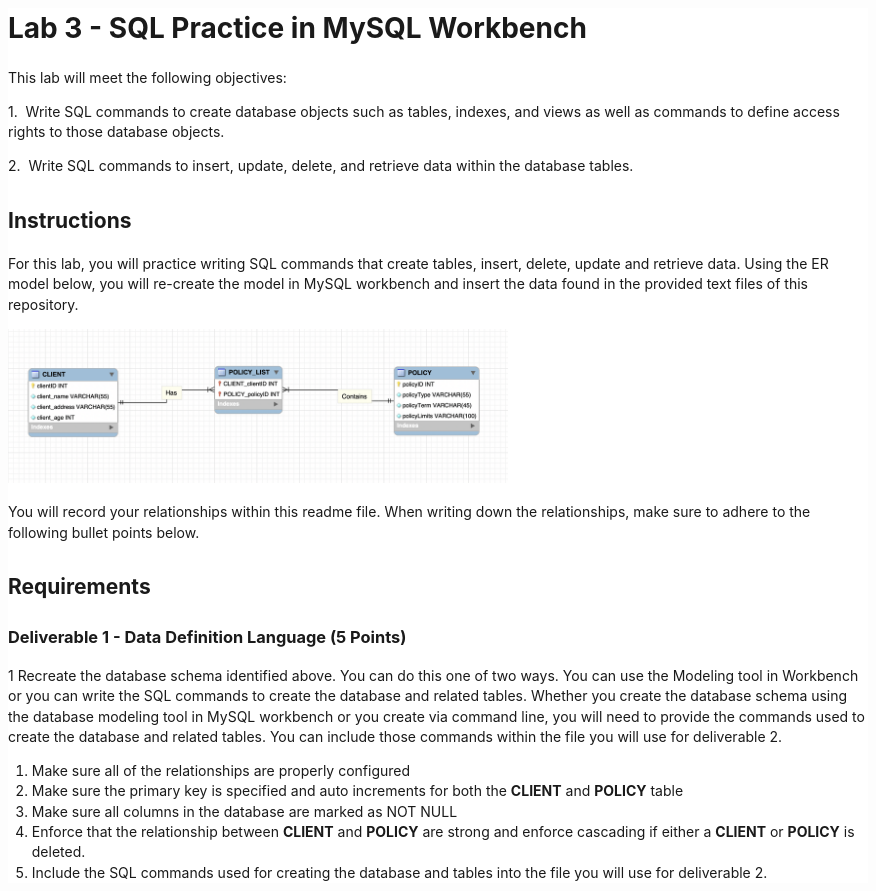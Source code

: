 # Lab 3 - SQL Practice in MySQL Workbench
This lab will meet the following objectives:

1.  Write SQL commands to create database objects such as tables, indexes, and views as well as commands to define access rights to those database objects.

2.  Write SQL commands to insert, update, delete, and retrieve data within the database tables.

## Instructions
For this lab, you will practice writing SQL commands that create tables, insert, delete, update and retrieve data.  Using the ER model below, you will re-create the model in MySQL workbench and insert the data found in the provided text files of this repository.  

<img src="Assets/EER DIagram.png" width="500" alt="cover_image"/>

You will record your relationships within this readme file.  When writing down the relationships, make sure to adhere to the following bullet points below.


## Requirements

### Deliverable 1 - Data Definition Language (5 Points)
1 Recreate the database schema identified above.  You can do this one of two ways.  You can use the Modeling tool in Workbench or you can write the SQL commands to create the database and related tables.  Whether you create the database schema using the database modeling tool in MySQL workbench or you create via command line, you will need to provide the commands used to create the database and related tables.  You can include those commands within the file you will use for deliverable 2.  
  1. Make sure all of the relationships are properly configured
  2. Make sure the primary key is specified and auto increments for both the **CLIENT** and **POLICY** table
  3. Make sure all columns in the database are marked as NOT NULL
  4. Enforce that the relationship between **CLIENT** and **POLICY** are strong and enforce cascading if either a **CLIENT** or **POLICY** is deleted.
  5. Include the SQL commands used for creating the database and tables into the file you will use for deliverable 2.

